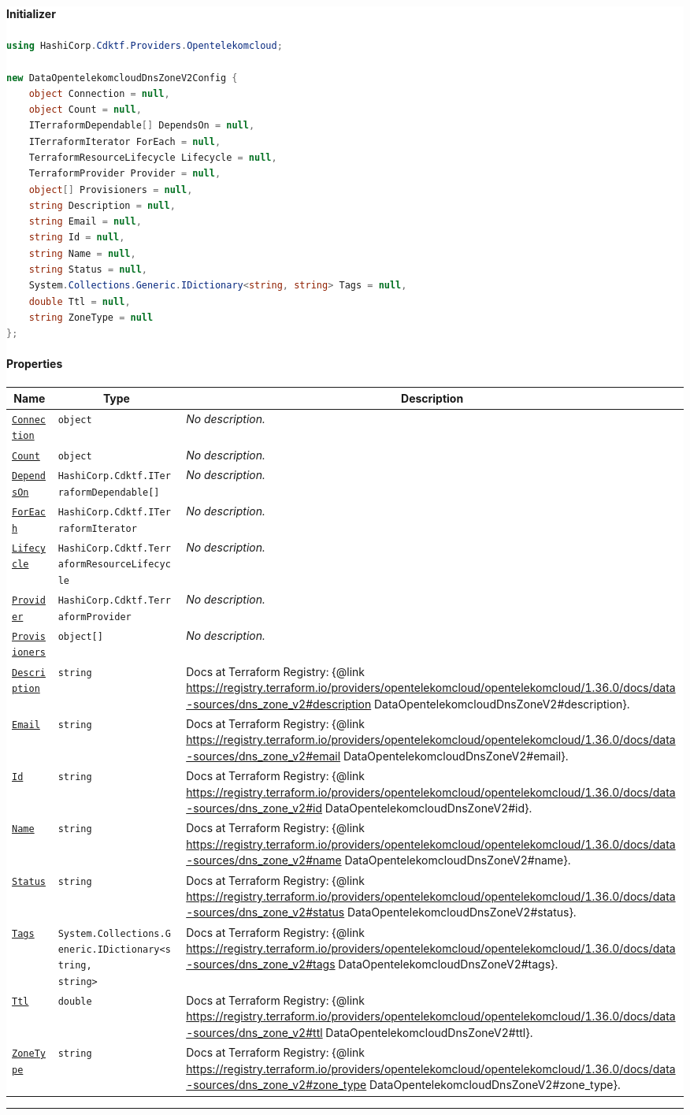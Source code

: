 #### Initializer <a name="Initializer" id="@cdktf/provider-opentelekomcloud.dataOpentelekomcloudDnsZoneV2.DataOpentelekomcloudDnsZoneV2Config.Initializer"></a>

```csharp
using HashiCorp.Cdktf.Providers.Opentelekomcloud;

new DataOpentelekomcloudDnsZoneV2Config {
    object Connection = null,
    object Count = null,
    ITerraformDependable[] DependsOn = null,
    ITerraformIterator ForEach = null,
    TerraformResourceLifecycle Lifecycle = null,
    TerraformProvider Provider = null,
    object[] Provisioners = null,
    string Description = null,
    string Email = null,
    string Id = null,
    string Name = null,
    string Status = null,
    System.Collections.Generic.IDictionary<string, string> Tags = null,
    double Ttl = null,
    string ZoneType = null
};
```

#### Properties <a name="Properties" id="Properties"></a>

| **Name** | **Type** | **Description** |
| --- | --- | --- |
| <code><a href="#@cdktf/provider-opentelekomcloud.dataOpentelekomcloudDnsZoneV2.DataOpentelekomcloudDnsZoneV2Config.property.connection">Connection</a></code> | <code>object</code> | *No description.* |
| <code><a href="#@cdktf/provider-opentelekomcloud.dataOpentelekomcloudDnsZoneV2.DataOpentelekomcloudDnsZoneV2Config.property.count">Count</a></code> | <code>object</code> | *No description.* |
| <code><a href="#@cdktf/provider-opentelekomcloud.dataOpentelekomcloudDnsZoneV2.DataOpentelekomcloudDnsZoneV2Config.property.dependsOn">DependsOn</a></code> | <code>HashiCorp.Cdktf.ITerraformDependable[]</code> | *No description.* |
| <code><a href="#@cdktf/provider-opentelekomcloud.dataOpentelekomcloudDnsZoneV2.DataOpentelekomcloudDnsZoneV2Config.property.forEach">ForEach</a></code> | <code>HashiCorp.Cdktf.ITerraformIterator</code> | *No description.* |
| <code><a href="#@cdktf/provider-opentelekomcloud.dataOpentelekomcloudDnsZoneV2.DataOpentelekomcloudDnsZoneV2Config.property.lifecycle">Lifecycle</a></code> | <code>HashiCorp.Cdktf.TerraformResourceLifecycle</code> | *No description.* |
| <code><a href="#@cdktf/provider-opentelekomcloud.dataOpentelekomcloudDnsZoneV2.DataOpentelekomcloudDnsZoneV2Config.property.provider">Provider</a></code> | <code>HashiCorp.Cdktf.TerraformProvider</code> | *No description.* |
| <code><a href="#@cdktf/provider-opentelekomcloud.dataOpentelekomcloudDnsZoneV2.DataOpentelekomcloudDnsZoneV2Config.property.provisioners">Provisioners</a></code> | <code>object[]</code> | *No description.* |
| <code><a href="#@cdktf/provider-opentelekomcloud.dataOpentelekomcloudDnsZoneV2.DataOpentelekomcloudDnsZoneV2Config.property.description">Description</a></code> | <code>string</code> | Docs at Terraform Registry: {@link https://registry.terraform.io/providers/opentelekomcloud/opentelekomcloud/1.36.0/docs/data-sources/dns_zone_v2#description DataOpentelekomcloudDnsZoneV2#description}. |
| <code><a href="#@cdktf/provider-opentelekomcloud.dataOpentelekomcloudDnsZoneV2.DataOpentelekomcloudDnsZoneV2Config.property.email">Email</a></code> | <code>string</code> | Docs at Terraform Registry: {@link https://registry.terraform.io/providers/opentelekomcloud/opentelekomcloud/1.36.0/docs/data-sources/dns_zone_v2#email DataOpentelekomcloudDnsZoneV2#email}. |
| <code><a href="#@cdktf/provider-opentelekomcloud.dataOpentelekomcloudDnsZoneV2.DataOpentelekomcloudDnsZoneV2Config.property.id">Id</a></code> | <code>string</code> | Docs at Terraform Registry: {@link https://registry.terraform.io/providers/opentelekomcloud/opentelekomcloud/1.36.0/docs/data-sources/dns_zone_v2#id DataOpentelekomcloudDnsZoneV2#id}. |
| <code><a href="#@cdktf/provider-opentelekomcloud.dataOpentelekomcloudDnsZoneV2.DataOpentelekomcloudDnsZoneV2Config.property.name">Name</a></code> | <code>string</code> | Docs at Terraform Registry: {@link https://registry.terraform.io/providers/opentelekomcloud/opentelekomcloud/1.36.0/docs/data-sources/dns_zone_v2#name DataOpentelekomcloudDnsZoneV2#name}. |
| <code><a href="#@cdktf/provider-opentelekomcloud.dataOpentelekomcloudDnsZoneV2.DataOpentelekomcloudDnsZoneV2Config.property.status">Status</a></code> | <code>string</code> | Docs at Terraform Registry: {@link https://registry.terraform.io/providers/opentelekomcloud/opentelekomcloud/1.36.0/docs/data-sources/dns_zone_v2#status DataOpentelekomcloudDnsZoneV2#status}. |
| <code><a href="#@cdktf/provider-opentelekomcloud.dataOpentelekomcloudDnsZoneV2.DataOpentelekomcloudDnsZoneV2Config.property.tags">Tags</a></code> | <code>System.Collections.Generic.IDictionary<string, string></code> | Docs at Terraform Registry: {@link https://registry.terraform.io/providers/opentelekomcloud/opentelekomcloud/1.36.0/docs/data-sources/dns_zone_v2#tags DataOpentelekomcloudDnsZoneV2#tags}. |
| <code><a href="#@cdktf/provider-opentelekomcloud.dataOpentelekomcloudDnsZoneV2.DataOpentelekomcloudDnsZoneV2Config.property.ttl">Ttl</a></code> | <code>double</code> | Docs at Terraform Registry: {@link https://registry.terraform.io/providers/opentelekomcloud/opentelekomcloud/1.36.0/docs/data-sources/dns_zone_v2#ttl DataOpentelekomcloudDnsZoneV2#ttl}. |
| <code><a href="#@cdktf/provider-opentelekomcloud.dataOpentelekomcloudDnsZoneV2.DataOpentelekomcloudDnsZoneV2Config.property.zoneType">ZoneType</a></code> | <code>string</code> | Docs at Terraform Registry: {@link https://registry.terraform.io/providers/opentelekomcloud/opentelekomcloud/1.36.0/docs/data-sources/dns_zone_v2#zone_type DataOpentelekomcloudDnsZoneV2#zone_type}. |

---